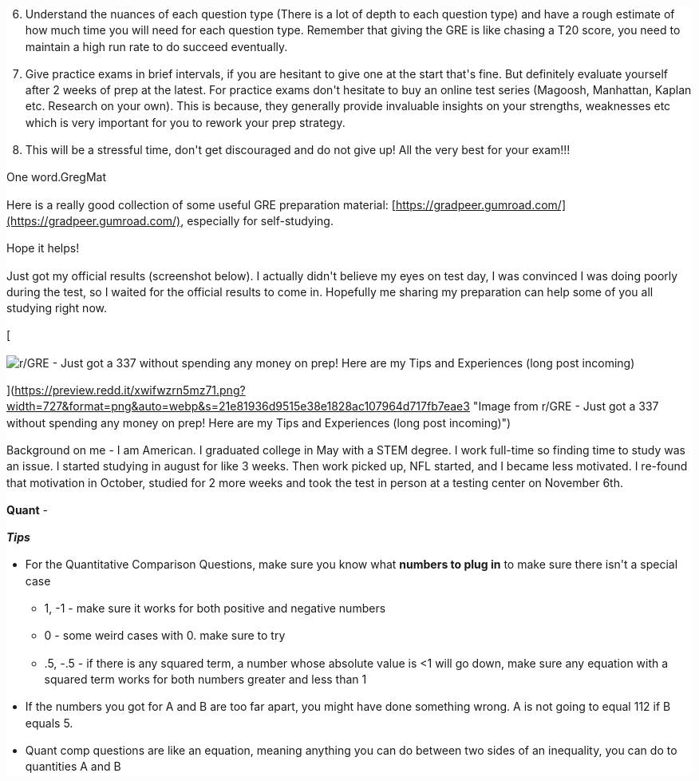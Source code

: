 6. Understand the nuances of each question type (There is a lot of depth to each question type) and have a rough estimate of how much time you will need for each question type. Remember that giving the GRE is like chasing a T20 score, you need to maintain a high run rate to do succeed eventually.
    
7. Give practice exams in brief intervals, if you are hesitant to give one at the start that's fine. But definitely evaluate yourself after 2 weeks of prep at the latest. For practice exams don't hesitate to buy an online test series (Magoosh, Manhattan, Kaplan etc. Research on your own). This is because, they generally provide invaluable insights on your strengths, weaknesses etc which is very important for you to rework your prep strategy.
    
8. This will be a stressful time, don't get discouraged and do not give up! All the very best for your exam!!!


One word.GregMat


Here is a really good collection of some useful GRE preparation material: [https://gradpeer.gumroad.com/](https://gradpeer.gumroad.com/), especially for self-studying.

Hope it helps!




Just got my official results (screenshot below). I actually didn't believe my eyes on test day, I was convinced I was doing poorly during the test, so I waited for the official results to come in. Hopefully me sharing my preparation can help some of you all studying right now.

[

![r/GRE - Just got a 337 without spending any money on prep! Here are my Tips and Experiences (long post incoming)](https://preview.redd.it/xwifwzrn5mz71.png?width=727&format=png&auto=webp&s=21e81936d9515e38e1828ac107964d717fb7eae3)

](https://preview.redd.it/xwifwzrn5mz71.png?width=727&format=png&auto=webp&s=21e81936d9515e38e1828ac107964d717fb7eae3 "Image from r/GRE - Just got a 337 without spending any money on prep! Here are my Tips and Experiences (long post incoming)")

Background on me - I am American. I graduated college in May with a STEM degree. I work full-time so finding time to study was an issue. I started studying in august for like 3 weeks. Then work picked up, NFL started, and I became less motivated. I re-found that motivation in October, studied for 2 more weeks and took the test in person at a testing center on November 6th.

**Quant** -

_**Tips**_

- For the Quantitative Comparison Questions, make sure you know what **numbers to plug in** to make sure there isn't a special case
    
    - 1, -1 - make sure it works for both positive and negative numbers
        
    - 0 - some weird cases with 0. make sure to try
        
    - .5, -.5 - if there is any squared term, a number whose absolute value is <1 will go down, make sure any equation with a squared term works for both numbers greater and less than 1
        
- If the numbers you got for A and B are too far apart, you might have done something wrong. A is not going to equal 112 if B equals 5.
    
- Quant comp questions are like an equation, meaning anything you can do between two sides of an inequality, you can do to quantities A and B
    